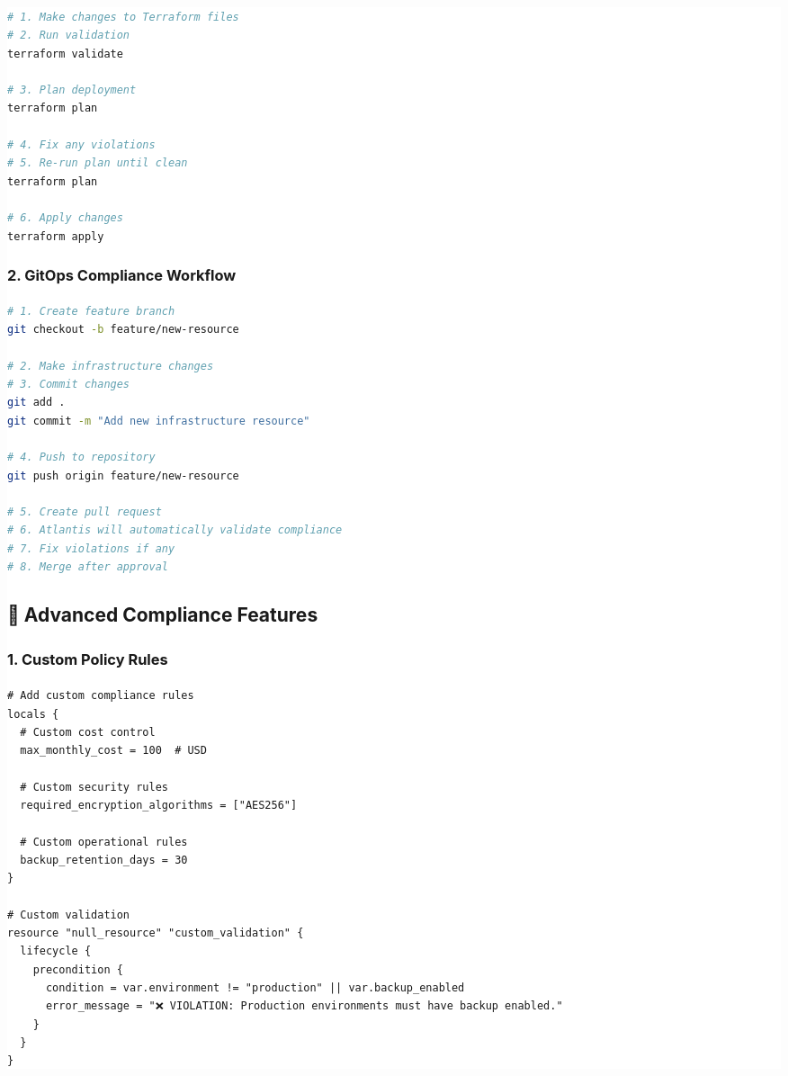 ```bash
# 1. Make changes to Terraform files
# 2. Run validation
terraform validate

# 3. Plan deployment
terraform plan

# 4. Fix any violations
# 5. Re-run plan until clean
terraform plan

# 6. Apply changes
terraform apply
```

### **2. GitOps Compliance Workflow**

```bash
# 1. Create feature branch
git checkout -b feature/new-resource

# 2. Make infrastructure changes
# 3. Commit changes
git add .
git commit -m "Add new infrastructure resource"

# 4. Push to repository
git push origin feature/new-resource

# 5. Create pull request
# 6. Atlantis will automatically validate compliance
# 7. Fix violations if any
# 8. Merge after approval
```

## 🚨 Advanced Compliance Features

### **1. Custom Policy Rules**

```hcl
# Add custom compliance rules
locals {
  # Custom cost control
  max_monthly_cost = 100  # USD

  # Custom security rules
  required_encryption_algorithms = ["AES256"]

  # Custom operational rules
  backup_retention_days = 30
}

# Custom validation
resource "null_resource" "custom_validation" {
  lifecycle {
    precondition {
      condition = var.environment != "production" || var.backup_enabled
      error_message = "❌ VIOLATION: Production environments must have backup enabled."
    }
  }
}
```
